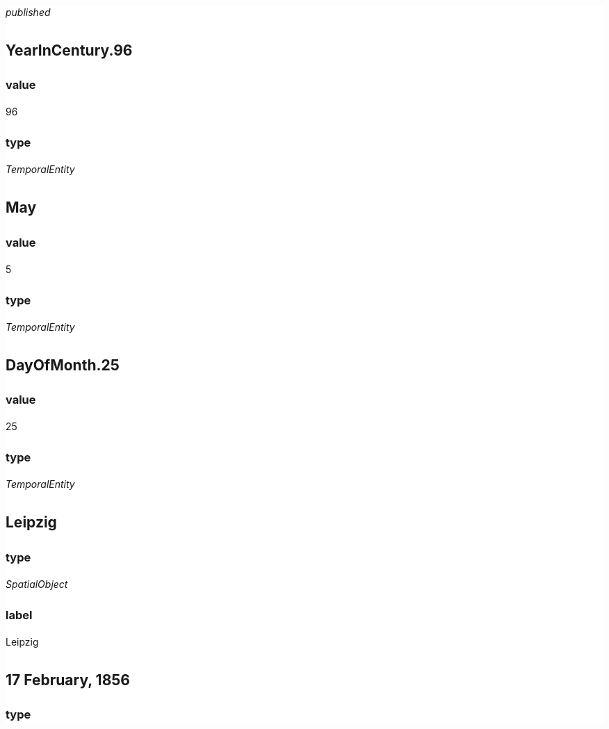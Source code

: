 *published*

## YearInCentury.96

### value


96

### type


*TemporalEntity*

## May

### value


5

### type


*TemporalEntity*

## DayOfMonth.25

### value


25

### type


*TemporalEntity*

## Leipzig

### type


*SpatialObject*

### label


Leipzig

## 17 February, 1856

### type
